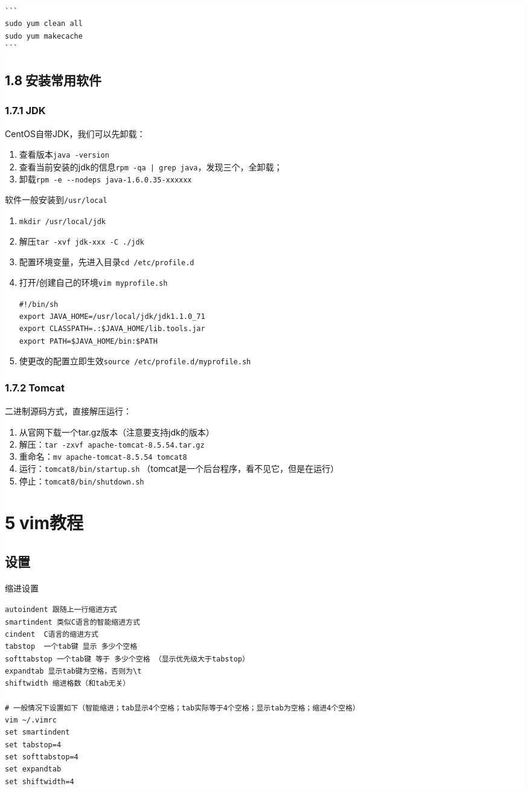     ```
    sudo yum clean all
    sudo yum makecache
    ```



## 1.8  安装常用软件

 ### 1.7.1  JDK

CentOS自带JDK，我们可以先卸载：

1. 查看版本`java -version`
2. 查看当前安装的jdk的信息`rpm -qa | grep java`，发现三个，全卸载；
3. 卸载`rpm -e --nodeps java-1.6.0.35-xxxxxx`

软件一般安装到`/usr/local`

1. `mkdir /usr/local/jdk`

2. 解压`tar -xvf jdk-xxx -C ./jdk`

3. 配置环境变量，先进入目录`cd /etc/profile.d`

4. 打开/创建自己的环境`vim myprofile.sh`

    ```
    #!/bin/sh
    export JAVA_HOME=/usr/local/jdk/jdk1.1.0_71
    export CLASSPATH=.:$JAVA_HOME/lib.tools.jar
    export PATH=$JAVA_HOME/bin:$PATH
    ```

5. 使更改的配置立即生效`source /etc/profile.d/myprofile.sh`

### 1.7.2  Tomcat

二进制源码方式，直接解压运行：

1. 从官网下载一个tar.gz版本（注意要支持jdk的版本）
2. 解压：`tar -zxvf apache-tomcat-8.5.54.tar.gz`
3. 重命名：`mv apache-tomcat-8.5.54 tomcat8`
4. 运行：`tomcat8/bin/startup.sh` （tomcat是一个后台程序，看不见它，但是在运行）
5. 停止：`tomcat8/bin/shutdown.sh`

# 5 vim教程

## 设置

缩进设置

```
autoindent 跟随上一行缩进方式
smartindent 类似C语言的智能缩进方式
cindent  C语言的缩进方式
tabstop  一个tab键 显示 多少个空格
softtabstop 一个tab键 等于 多少个空格 （显示优先级大于tabstop）
expandtab 显示tab键为空格，否则为\t 
shiftwidth 缩进格数（和tab无关）

# 一般情况下设置如下（智能缩进；tab显示4个空格；tab实际等于4个空格；显示tab为空格；缩进4个空格）
vim ~/.vimrc
set smartindent
set tabstop=4
set softtabstop=4
set expandtab
set shiftwidth=4
```